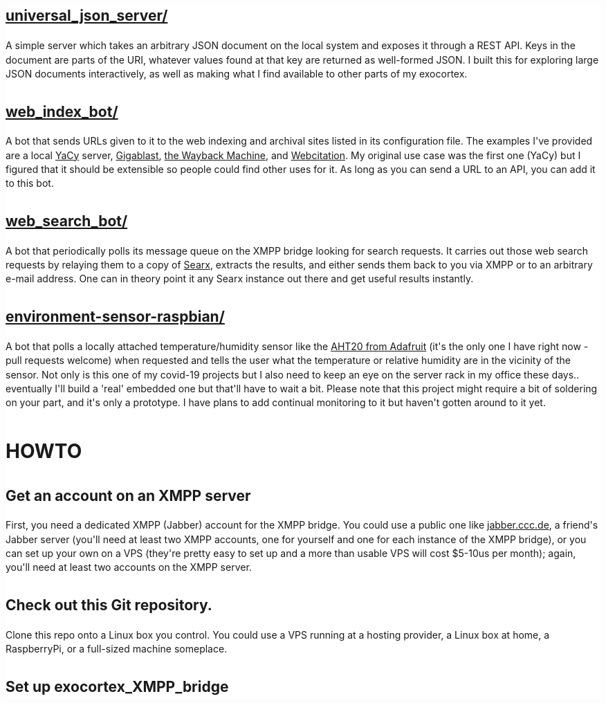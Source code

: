 ## [universal_json_server/](universal_json_server/)
A simple server which takes an arbitrary JSON document on the local system and exposes it through a REST API.  Keys in the document are parts of the URI, whatever values found at that key are returned as well-formed JSON.  I built this for exploring large JSON documents interactively, as well as making what I find available to other parts of my exocortex.

## [web_index_bot/](web_index_bot/)
A bot that sends URLs given to it to the web indexing and archival sites listed in its configuration file.  The examples I've provided are a local [YaCy](http://yacy.net/) server, [Gigablast](http://www.gigablast.com/), [the Wayback Machine](https://web.archive.org/), and [Webcitation](http://www.webcitation.org/).  My original use case was the first one (YaCy) but I figured that it should be extensible so people could find other uses for it.  As long as you can send a URL to an API, you can add it to this bot.

## [web_search_bot/](web_search_bot/)
A bot that periodically polls its message queue on the XMPP bridge looking for search requests.  It carries out those web search requests by relaying them to a copy of [Searx](https://github.com/asciimoo/searx), extracts the results, and either sends them back to you via XMPP or to an arbitrary e-mail address.  One can in theory point it any Searx instance out there and get useful results instantly.

## [environment-sensor-raspbian/](environment-sensor-raspbian/)
A bot that polls a locally attached temperature/humidity sensor like the [AHT20 from Adafruit](https://www.adafruit.com/product/4566) (it's the only one I have right now - pull requests welcome) when requested and tells the user what the temperature or relative humidity are in the vicinity of the sensor.  Not only is this one of my covid-19 projects but I also need to keep an eye on the server rack in my office these days.. eventually I'll build a 'real' embedded one but that'll have to wait a bit.  Please note that this project might require a bit of soldering on your part, and it's only a prototype.  I have plans to add continual monitoring to it but haven't gotten around to it yet.

# HOWTO

## Get an account on an XMPP server

First, you need a dedicated XMPP (Jabber) account for the XMPP bridge.  You could use a public one like [jabber.ccc.de](http://jabber.ccc.de/), a friend's Jabber server (you'll need at least two XMPP accounts, one for yourself and one for each instance of the XMPP bridge), or you can set up your own on a VPS (they're pretty easy to set up and a more than usable VPS will cost $5-10us per month); again, you'll need at least two accounts on the XMPP server.

## Check out this Git repository.

Clone this repo onto a Linux box you control.  You could use a VPS running at a hosting provider, a Linux box at home, a RaspberryPi, or a full-sized machine someplace.

## Set up exocortex_XMPP_bridge
